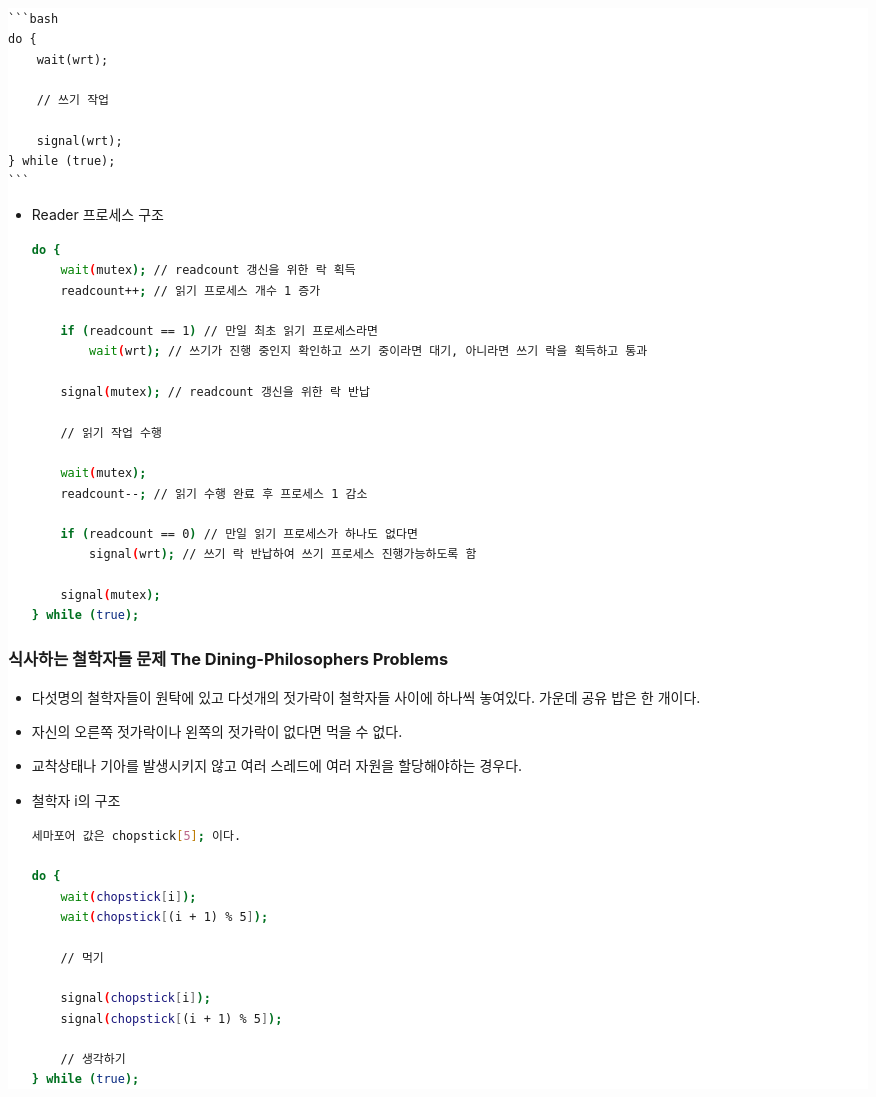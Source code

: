     ```bash
    do {
    	wait(wrt);
    
    	// 쓰기 작업
    
    	signal(wrt);
    } while (true);
    ```
    
- Reader 프로세스 구조
    
    ```bash
    do {
    	wait(mutex); // readcount 갱신을 위한 락 획득
    	readcount++; // 읽기 프로세스 개수 1 증가
    	
    	if (readcount == 1) // 만일 최초 읽기 프로세스라면 
    		wait(wrt); // 쓰기가 진행 중인지 확인하고 쓰기 중이라면 대기, 아니라면 쓰기 락을 획득하고 통과
    
    	signal(mutex); // readcount 갱신을 위한 락 반납
    
    	// 읽기 작업 수행
    
    	wait(mutex); 
    	readcount--; // 읽기 수행 완료 후 프로세스 1 감소
    
    	if (readcount == 0) // 만일 읽기 프로세스가 하나도 없다면
    		signal(wrt); // 쓰기 락 반납하여 쓰기 프로세스 진행가능하도록 함
    
    	signal(mutex);
    } while (true);
    ```
    

### 식사하는 철학자들 문제 The Dining-Philosophers Problems

- 다섯명의 철학자들이 원탁에 있고 다섯개의 젓가락이 철학자들 사이에 하나씩 놓여있다. 가운데 공유 밥은 한 개이다.
- 자신의 오른쪽 젓가락이나 왼쪽의 젓가락이 없다면 먹을 수 없다.
- 교착상태나 기아를 발생시키지 않고 여러 스레드에 여러 자원을 할당해야하는 경우다.
- 철학자 i의 구조
    
    ```bash
    세마포어 값은 chopstick[5]; 이다. 
    
    do {
    	wait(chopstick[i]);
    	wait(chopstick[(i + 1) % 5]);
    
    	// 먹기
    
    	signal(chopstick[i]);
    	signal(chopstick[(i + 1) % 5]);
    
    	// 생각하기
    } while (true);
    ```
    
